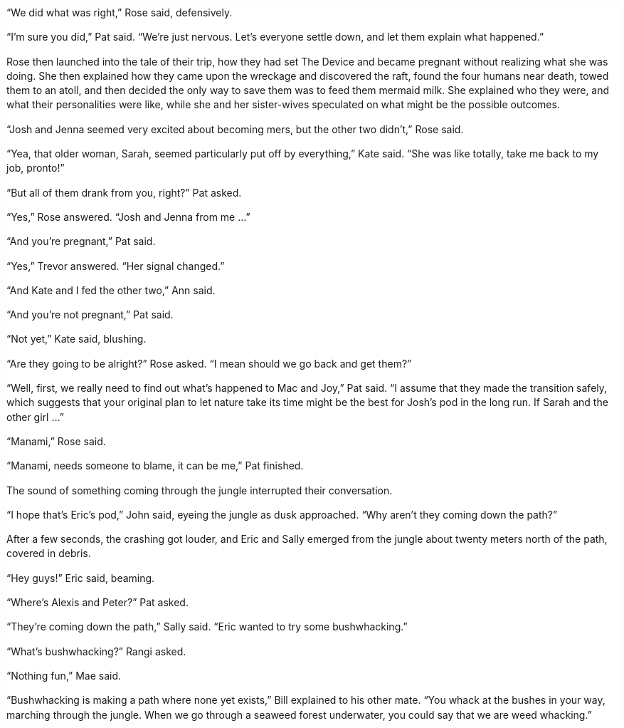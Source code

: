 “We did what was right,” Rose said, defensively.

“I’m sure you did,” Pat said. “We’re just nervous. Let’s everyone settle down, and let them explain what happened.”

Rose then launched into the tale of their trip, how they had set The Device and became pregnant without realizing what she was doing. She then explained how they came upon the wreckage and discovered the raft, found the four humans near death, towed them to an atoll, and then decided the only way to save them was to feed them mermaid milk. She explained who they were, and what their personalities were like, while she and her sister-wives speculated on what might be the possible outcomes.

“Josh and Jenna seemed very excited about becoming mers, but the other two didn’t,” Rose said.

“Yea, that older woman, Sarah, seemed particularly put off by everything,” Kate said. “She was like totally, take me back to my job, pronto!”

“But all of them drank from you, right?” Pat asked.

“Yes,” Rose answered. “Josh and Jenna from me …”

“And you’re pregnant,” Pat said.

“Yes,” Trevor answered. “Her signal changed.”

“And Kate and I fed the other two,” Ann said.

“And you’re not pregnant,” Pat said.

“Not yet,” Kate said, blushing.

“Are they going to be alright?” Rose asked. “I mean should we go back and get them?”

“Well, first, we really need to find out what’s happened to Mac and Joy,” Pat said. “I assume that they made the transition safely, which suggests that your original plan to let nature take its time might be the best for Josh’s pod in the long run. If Sarah and the other girl …”

“Manami,” Rose said.

“Manami, needs someone to blame, it can be me,” Pat finished.

The sound of something coming through the jungle interrupted their conversation.

“I hope that’s Eric’s pod,” John said, eyeing the jungle as dusk approached. “Why aren’t they coming down the path?”

After a few seconds, the crashing got louder, and Eric and Sally emerged from the jungle about twenty meters north of the path, covered in debris.

“Hey guys!” Eric said, beaming.

“Where’s Alexis and Peter?” Pat asked.

“They’re coming down the path,” Sally said. “Eric wanted to try some bushwhacking.”

“What’s bushwhacking?” Rangi asked.

“Nothing fun,” Mae said.

“Bushwhacking is making a path where none yet exists,” Bill explained to his other mate. “You whack at the bushes in your way, marching through the jungle. When we go through a seaweed forest underwater, you could say that we are weed whacking.”
